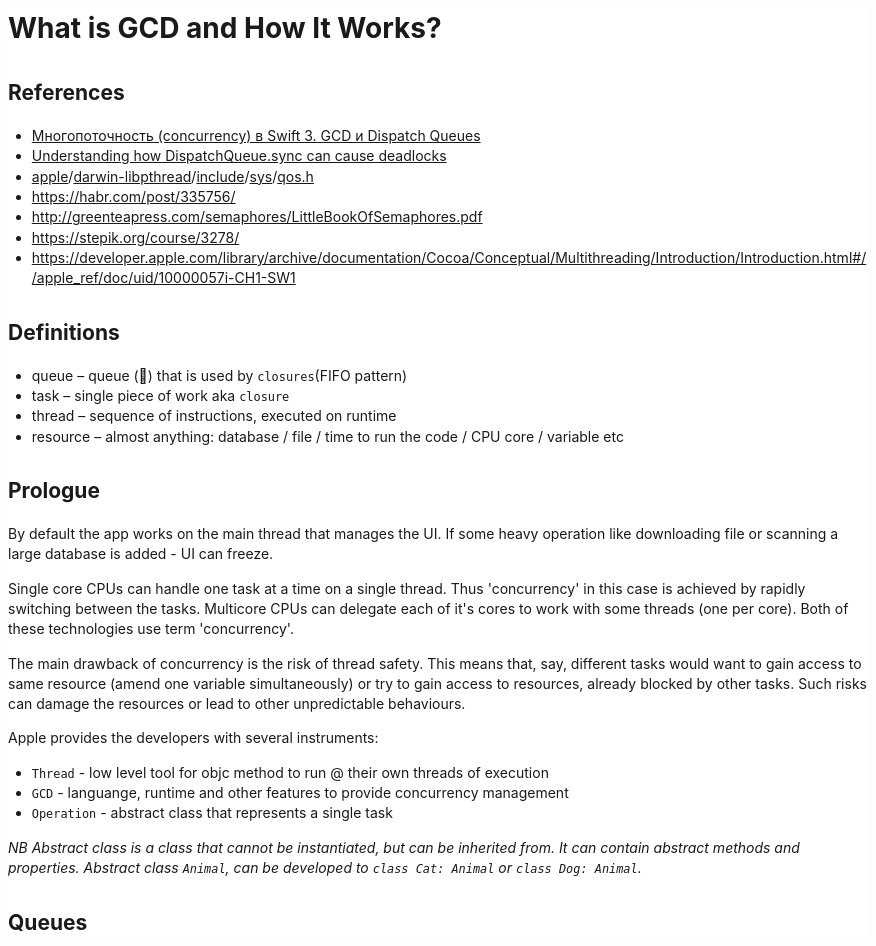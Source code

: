 # What is GCD and How It Works?

## References

- [Многопоточность (concurrency) в Swift 3. GCD и Dispatch Queues](https://habr.com/post/320152/)
- [Understanding how DispatchQueue.sync can cause deadlocks](https://www.donnywals.com/understanding-how-dispatchqueue-sync-can-cause-deadlocks/ )
- [apple](https://github.com/apple)/[darwin-libpthread](https://github.com/apple/darwin-libpthread)/[include](https://github.com/apple/darwin-libpthread/tree/main/include)/[sys](https://github.com/apple/darwin-libpthread/tree/main/include/sys)/[qos.h](https://github.com/apple/darwin-libpthread/blob/main/include/sys/qos.h)
- https://habr.com/post/335756/
- http://greenteapress.com/semaphores/LittleBookOfSemaphores.pdf
- https://stepik.org/course/3278/
- https://developer.apple.com/library/archive/documentation/Cocoa/Conceptual/Multithreading/Introduction/Introduction.html#//apple_ref/doc/uid/10000057i-CH1-SW1

## Definitions

- queue – queue (🤣) that is used by `closures`(FIFO pattern)
- task  – single piece of work aka `closure`
- thread – sequence of instructions, executed on runtime
- resource – almost anything: database / file / time to run the code / CPU core / variable etc

## Prologue

By default the app works on the main thread that manages the UI. If some heavy operation like downloading file or scanning a large database is added - UI can freeze.

Single core CPUs can handle one task at a time on a single thread. Thus 'concurrency' in this case is achieved by rapidly switching between the tasks. Multicore CPUs can delegate each of it's cores to work with some threads (one per core). Both of these technologies use term 'concurrency'.

The main drawback of concurrency is the risk of thread safety. This means that, say, different tasks would want to gain access to same resource (amend one variable simultaneously) or try to gain access to resources, already blocked by other tasks. Such risks can damage the resources or lead to other unpredictable behaviours.

Apple provides the developers with several instruments:

- `Thread` - low level tool for objc method to run @ their own threads of execution 
- `GCD` - languange, runtime and other features to provide concurrency management
- `Operation` - abstract class that represents a single task

*NB
Abstract class is a class that cannot be instantiated, but can be inherited from. It can contain abstract methods and properties. Abstract class `Animal`, can be developed to `class Cat: Animal` or `class Dog: Animal`.*

## Queues
